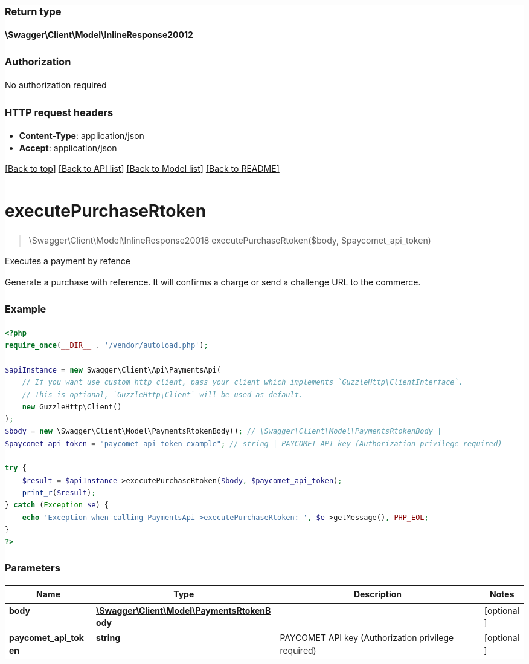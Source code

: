 ### Return type

[**\Swagger\Client\Model\InlineResponse20012**](../Model/InlineResponse20012.md)

### Authorization

No authorization required

### HTTP request headers

 - **Content-Type**: application/json
 - **Accept**: application/json

[[Back to top]](#) [[Back to API list]](../../README.md#documentation-for-api-endpoints) [[Back to Model list]](../../README.md#documentation-for-models) [[Back to README]](../../README.md)

# **executePurchaseRtoken**
> \Swagger\Client\Model\InlineResponse20018 executePurchaseRtoken($body, $paycomet_api_token)

Executes a payment by refence

Generate a purchase with reference. It will confirms a charge or send a challenge URL to the commerce.

### Example
```php
<?php
require_once(__DIR__ . '/vendor/autoload.php');

$apiInstance = new Swagger\Client\Api\PaymentsApi(
    // If you want use custom http client, pass your client which implements `GuzzleHttp\ClientInterface`.
    // This is optional, `GuzzleHttp\Client` will be used as default.
    new GuzzleHttp\Client()
);
$body = new \Swagger\Client\Model\PaymentsRtokenBody(); // \Swagger\Client\Model\PaymentsRtokenBody | 
$paycomet_api_token = "paycomet_api_token_example"; // string | PAYCOMET API key (Authorization privilege required)

try {
    $result = $apiInstance->executePurchaseRtoken($body, $paycomet_api_token);
    print_r($result);
} catch (Exception $e) {
    echo 'Exception when calling PaymentsApi->executePurchaseRtoken: ', $e->getMessage(), PHP_EOL;
}
?>
```

### Parameters

Name | Type | Description  | Notes
------------- | ------------- | ------------- | -------------
 **body** | [**\Swagger\Client\Model\PaymentsRtokenBody**](../Model/PaymentsRtokenBody.md)|  | [optional]
 **paycomet_api_token** | **string**| PAYCOMET API key (Authorization privilege required) | [optional]
